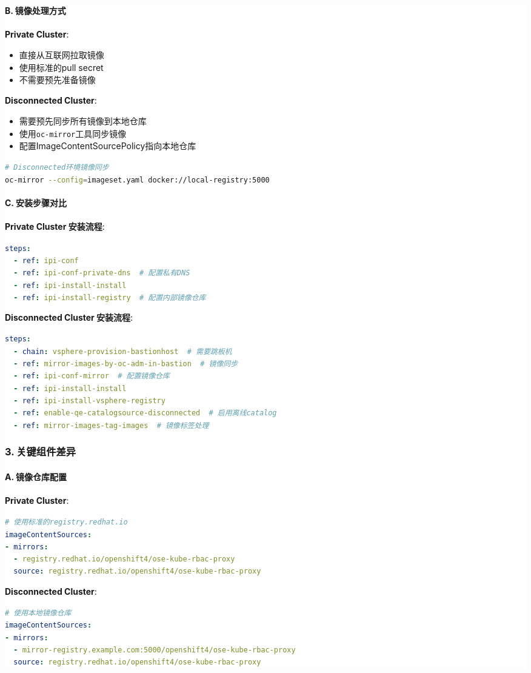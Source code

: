 #### **B. 镜像处理方式**

**Private Cluster**:
- 直接从互联网拉取镜像
- 使用标准的pull secret
- 不需要预先准备镜像

**Disconnected Cluster**:
- 需要预先同步所有镜像到本地仓库
- 使用`oc-mirror`工具同步镜像
- 配置ImageContentSourcePolicy指向本地仓库

```bash
# Disconnected环境镜像同步
oc-mirror --config=imageset.yaml docker://local-registry:5000
```

#### **C. 安装步骤对比**

**Private Cluster 安装流程**:
```yaml
steps:
  - ref: ipi-conf
  - ref: ipi-conf-private-dns  # 配置私有DNS
  - ref: ipi-install-install
  - ref: ipi-install-registry  # 配置内部镜像仓库
```

**Disconnected Cluster 安装流程**:
```yaml
steps:
  - chain: vsphere-provision-bastionhost  # 需要跳板机
  - ref: mirror-images-by-oc-adm-in-bastion  # 镜像同步
  - ref: ipi-conf-mirror  # 配置镜像仓库
  - ref: ipi-install-install
  - ref: ipi-install-vsphere-registry
  - ref: enable-qe-catalogsource-disconnected  # 启用离线catalog
  - ref: mirror-images-tag-images  # 镜像标签处理
```

### 3. **关键组件差异**

#### **A. 镜像仓库配置**

**Private Cluster**:
```yaml
# 使用标准的registry.redhat.io
imageContentSources:
- mirrors:
  - registry.redhat.io/openshift4/ose-kube-rbac-proxy
  source: registry.redhat.io/openshift4/ose-kube-rbac-proxy
```

**Disconnected Cluster**:
```yaml
# 使用本地镜像仓库
imageContentSources:
- mirrors:
  - mirror-registry.example.com:5000/openshift4/ose-kube-rbac-proxy
  source: registry.redhat.io/openshift4/ose-kube-rbac-proxy
```
